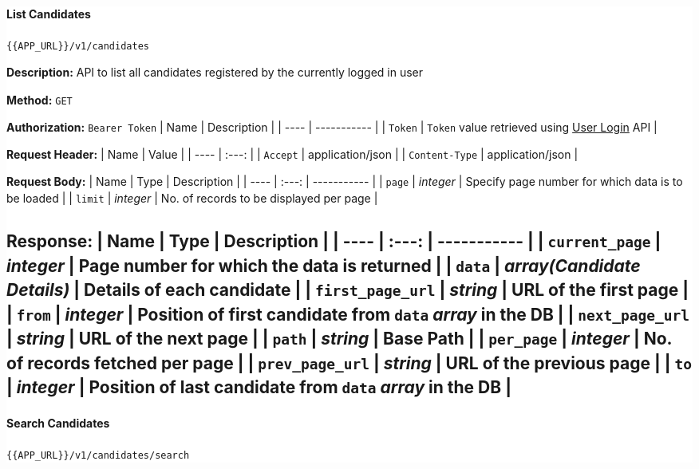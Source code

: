 #### List Candidates
```
{{APP_URL}}/v1/candidates
```

**Description:**
API to list all candidates registered by the currently logged in user

**Method:**
`GET`

**Authorization:**
`Bearer Token`
| Name | Description |
| ---- | ----------- |
| `Token` | `Token` value retrieved using [User Login](#user-login) API |

**Request Header:**
| Name | Value |
| ---- | :---: |
| `Accept` | application/json |
| `Content-Type` | application/json |

**Request Body:**
| Name | Type | Description |
| ---- | :---: | ----------- |
| `page` | _integer_ | Specify page number for which data is to be loaded |
| `limit` | _integer_ | No. of records to be displayed per page |

**Response:**
| Name | Type | Description |
| ---- | :---: | ----------- |
| `current_page` | _integer_ | Page number for which the data is returned |
| `data` | _array(Candidate Details)_ | Details of each candidate |
| `first_page_url` | _string_ | URL of the first page |
| `from` | _integer_ | Position of first candidate from `data` _array_ in the DB |
| `next_page_url` | _string_ | URL of the next page |
| `path` | _string_ | Base Path |
| `per_page` | _integer_ | No. of records fetched per page |
| `prev_page_url` | _string_ | URL of the previous page |
| `to` | _integer_ | Position of last candidate from `data` _array_ in the DB |
---

#### Search Candidates
```
{{APP_URL}}/v1/candidates/search
```
